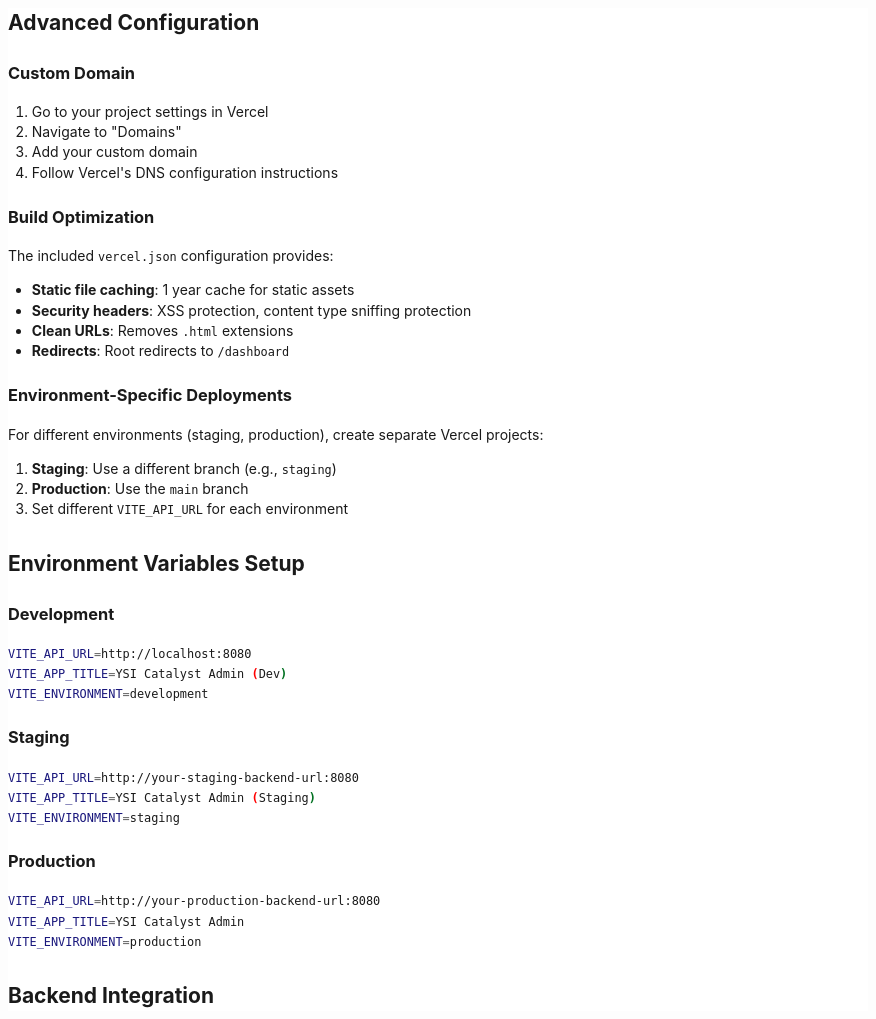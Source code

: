 ## Advanced Configuration

### Custom Domain

1. Go to your project settings in Vercel
2. Navigate to "Domains"
3. Add your custom domain
4. Follow Vercel's DNS configuration instructions

### Build Optimization

The included `vercel.json` configuration provides:

- **Static file caching**: 1 year cache for static assets
- **Security headers**: XSS protection, content type sniffing protection
- **Clean URLs**: Removes `.html` extensions
- **Redirects**: Root redirects to `/dashboard`

### Environment-Specific Deployments

For different environments (staging, production), create separate Vercel projects:

1. **Staging**: Use a different branch (e.g., `staging`)
2. **Production**: Use the `main` branch
3. Set different `VITE_API_URL` for each environment

## Environment Variables Setup

### Development
```bash
VITE_API_URL=http://localhost:8080
VITE_APP_TITLE=YSI Catalyst Admin (Dev)
VITE_ENVIRONMENT=development
```

### Staging
```bash
VITE_API_URL=http://your-staging-backend-url:8080
VITE_APP_TITLE=YSI Catalyst Admin (Staging)
VITE_ENVIRONMENT=staging
```

### Production
```bash
VITE_API_URL=http://your-production-backend-url:8080
VITE_APP_TITLE=YSI Catalyst Admin
VITE_ENVIRONMENT=production
```

## Backend Integration
